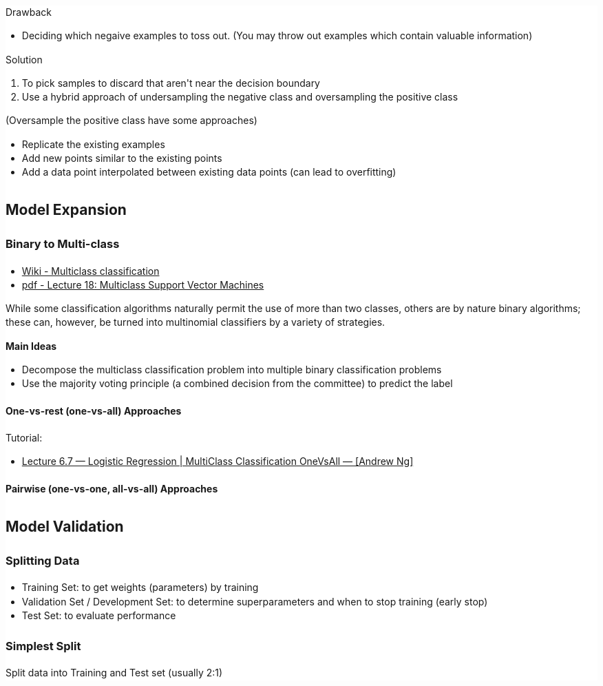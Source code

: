 Drawback

* Deciding which negaive examples to toss out. (You may throw out examples which contain valuable information)

Solution

1. To pick samples to discard that aren't near the decision boundary
2. Use a hybrid approach of undersampling the negative class and oversampling the positive class

(Oversample the positive class have some approaches)

* Replicate the existing examples
* Add new points similar to the existing points
* Add a data point interpolated between existing data points (can lead to overfitting)

## Model Expansion

### Binary to Multi-class

* [Wiki - Multiclass classification](https://en.wikipedia.org/wiki/Multiclass_classification)
* [pdf - Lecture 18: Multiclass Support Vector Machines](http://math.arizona.edu/~hzhang/math574m/2017Lect18_msvm.pdf)

While some classification algorithms naturally permit the use of more than two classes, others are by nature binary algorithms; these can, however, be turned into multinomial classifiers by a variety of strategies.

**Main Ideas**

* Decompose the multiclass classification problem into multiple binary classification problems
* Use the majority voting principle (a combined decision from the committee) to predict the label

#### One-vs-rest (one-vs-all) Approaches

Tutorial:

* [Lecture 6.7 — Logistic Regression | MultiClass Classification OneVsAll — [Andrew Ng]](https://www.youtube.com/watch?v=-EIfb6vFJzc)

#### Pairwise (one-vs-one, all-vs-all) Approaches

## Model Validation

### Splitting Data

* Training Set: to get weights (parameters) by training
* Validation Set / Development Set: to determine superparameters and when to stop training (early stop)
* Test Set: to evaluate performance

### Simplest Split

Split data into Training and Test set (usually 2:1)
